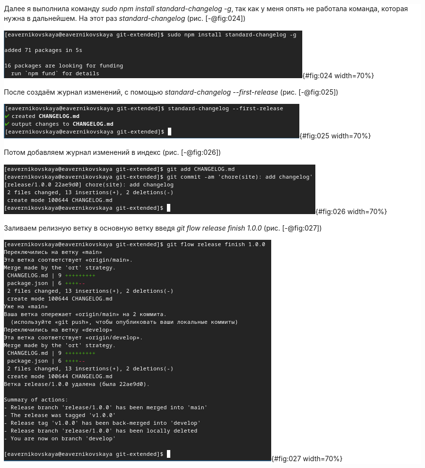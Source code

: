 Далее я выполнила команду *sudo npm install standard-changelog -g*, так как у меня опять не работала команда, которая нужна в дальнейшем. На этот раз *standard-changelog* (рис. [-@fig:024])

![Установка standard-changelog](image/лаба4_24.png){#fig:024 width=70%}

После создаём журнал изменений, с помощью *standard-changelog --first-release* (рис. [-@fig:025])

![Создание журнала изменений (1)](image/лаба4_25.png){#fig:025 width=70%}

Потом добавляем журнал изменений в индекс (рис. [-@fig:026])

![Добавление журнала изменений в индекс (1)](image/лаба4_26.png){#fig:026 width=70%}

Заливаем релизную ветку в основную ветку введя *git flow release finish 1.0.0* (рис. [-@fig:027])

![Релизная ветка в основной (1)](image/лаба4_27.png){#fig:027 width=70%}
